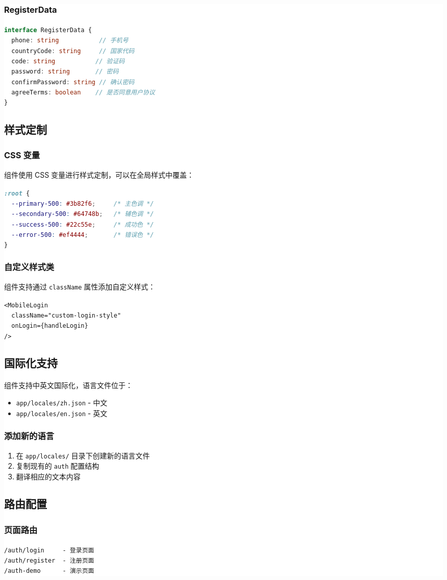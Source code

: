 ### RegisterData
```typescript
interface RegisterData {
  phone: string           // 手机号
  countryCode: string     // 国家代码
  code: string           // 验证码
  password: string       // 密码
  confirmPassword: string // 确认密码
  agreeTerms: boolean    // 是否同意用户协议
}
```

## 样式定制

### CSS 变量
组件使用 CSS 变量进行样式定制，可以在全局样式中覆盖：

```css
:root {
  --primary-500: #3b82f6;     /* 主色调 */
  --secondary-500: #64748b;   /* 辅色调 */
  --success-500: #22c55e;     /* 成功色 */
  --error-500: #ef4444;       /* 错误色 */
}
```

### 自定义样式类
组件支持通过 `className` 属性添加自定义样式：

```tsx
<MobileLogin 
  className="custom-login-style"
  onLogin={handleLogin}
/>
```

## 国际化支持

组件支持中英文国际化，语言文件位于：
- `app/locales/zh.json` - 中文
- `app/locales/en.json` - 英文

### 添加新的语言
1. 在 `app/locales/` 目录下创建新的语言文件
2. 复制现有的 `auth` 配置结构
3. 翻译相应的文本内容

## 路由配置

### 页面路由
```
/auth/login     - 登录页面
/auth/register  - 注册页面
/auth-demo      - 演示页面
```
